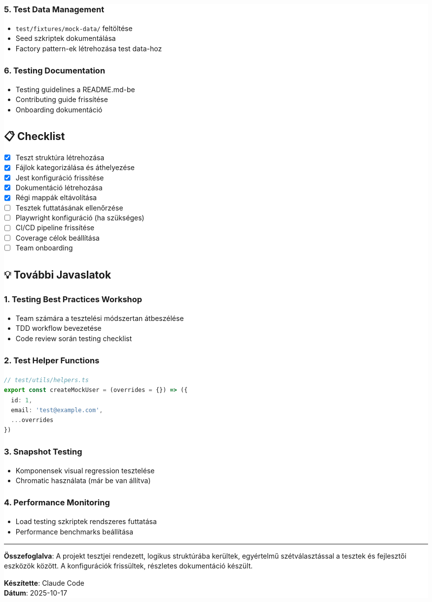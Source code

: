 ### 5. Test Data Management
- `test/fixtures/mock-data/` feltöltése
- Seed szkriptek dokumentálása
- Factory pattern-ek létrehozása test data-hoz

### 6. Testing Documentation
- Testing guidelines a README.md-be
- Contributing guide frissítése
- Onboarding dokumentáció

## 📋 Checklist

- [x] Teszt struktúra létrehozása
- [x] Fájlok kategorizálása és áthelyezése
- [x] Jest konfiguráció frissítése
- [x] Dokumentáció létrehozása
- [x] Régi mappák eltávolítása
- [ ] Tesztek futtatásának ellenőrzése
- [ ] Playwright konfiguráció (ha szükséges)
- [ ] CI/CD pipeline frissítése
- [ ] Coverage célok beállítása
- [ ] Team onboarding

## 💡 További Javaslatok

### 1. Testing Best Practices Workshop
- Team számára a tesztelési módszertan átbeszélése
- TDD workflow bevezetése
- Code review során testing checklist

### 2. Test Helper Functions
```typescript
// test/utils/helpers.ts
export const createMockUser = (overrides = {}) => ({
  id: 1,
  email: 'test@example.com',
  ...overrides
})
```

### 3. Snapshot Testing
- Komponensek visual regression tesztelése
- Chromatic használata (már be van állítva)

### 4. Performance Monitoring
- Load testing szkriptek rendszeres futtatása
- Performance benchmarks beállítása

---

**Összefoglalva**: A projekt tesztjei rendezett, logikus struktúrába kerültek, egyértelmű szétválasztással a tesztek és fejlesztői eszközök között. A konfigurációk frissültek, részletes dokumentáció készült.

**Készítette**: Claude Code  
**Dátum**: 2025-10-17
